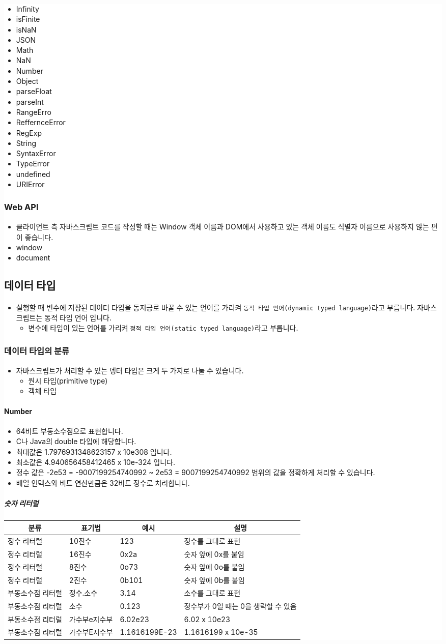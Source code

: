 - Infinity
- isFinite
- isNaN
- JSON
- Math
- NaN
- Number
- Object
- parseFloat
- parseInt
- RangeErro
- ReffernceError
- RegExp
- String
- SyntaxError
- TypeError
- undefined
- URIError

### Web API

- 클라이언트 측 자바스크립트 코드를 작성할 때는 Window 객체 이름과 DOM에서 사용하고 있는 객체 이름도 식별자 이름으로 사용하지 않는 편이 좋습니다.
- window
- document

## 데이터 타입

- 실행할 때 변수에 저장된 데이터 타입을 동저긍로 바꿀 수 있는 언어를 가리켜 `동적 타입 언어(dynamic typed language)`라고 부릅니다. 자바스크립트는 동적 타입 언어 입니다.
  - 변수에 타입이 있는 언어를 가리켜 `정적 타입 언어(static typed language)`라고 부릅니다.

### 데이터 타입의 분류

- 자바스크립트가 처리할 수 있는 뎅터 타입은 크게 두 가지로 나눌 수 있습니다.
  - 원시 타입(primitive type)
  - 객체 타입

#### Number

- 64비트 부동소수점으로 표현합니다.
- C나 Java의 double 타입에 해당합니다.
- 최대값은 1.7976931348623157 x 10e308 입니다.
- 최소값은 4.940656458412465 x 10e-324 입니다.
- 정수 값은 -2e53 = -9007199254740992 ~ 2e53 = 9007199254740992 범위의 값을 정확하게 처리할 수 있습니다.
- 배열 인덱스와 비트 연산만큼은 32비트 정수로 처리합니다.

##### 숫자 리터럴

| 분류              | 표기법        | 예시          | 설명                                 |
| ----------------- | ------------- | ------------- | ------------------------------------ |
| 정수 리터럴       | 10진수        | 123           | 정수를 그대로 표현                   |
| 정수 리터럴       | 16진수        | 0x2a          | 숫자 앞에 0x를 붙임                  |
| 정수 리터럴       | 8진수         | 0o73          | 슷자 앞에 0o를 붙임                  |
| 정수 리터럴       | 2진수         | 0b101         | 슷자 앞에 0b를 붙임                  |
| 부동소수점 리터럴 | 정수.소수     | 3.14          | 소수를 그대로 표현                   |
| 부동소수점 리터럴 | 소수          | 0.123         | 정수부가 0일 때는 0을 생략할 수 있음 |
| 부동소수점 리터럴 | 가수부e지수부 | 6.02e23       | 6.02 x 10e23                         |
| 부동소수점 리터럴 | 가수부E지수부 | 1.1616199E-23 | 1.1616199 x 10e-35                   |
